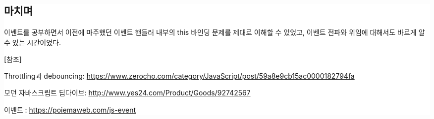 ## 마치며

이벤트를 공부하면서 이전에 마주했던 이벤트 핸들러 내부의 this 바인딩 문제를 제대로 이해할 수 있었고, 이벤트 전파와 위임에 대해서도 바르게 알 수 있는 시간이었다.

[참조]

Throttling과 debouncing: https://www.zerocho.com/category/JavaScript/post/59a8e9cb15ac0000182794fa

모던 자바스크립트 딥다이브: http://www.yes24.com/Product/Goods/92742567

이벤트 : https://poiemaweb.com/js-event
